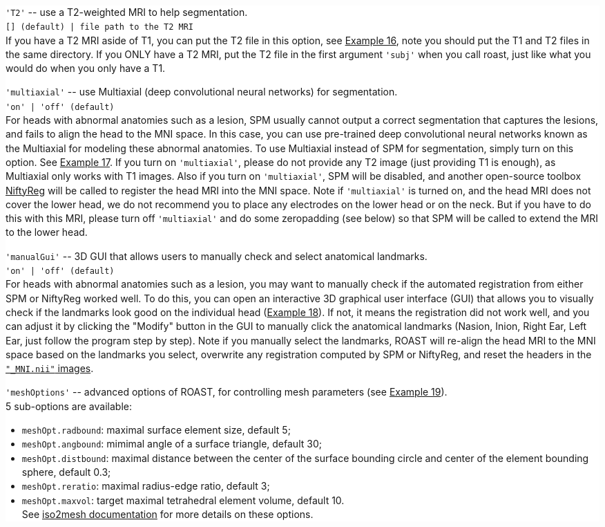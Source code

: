 `'T2'` -- use a T2-weighted MRI to help segmentation.  
`[] (default) | file path to the T2 MRI`  
If you have a T2 MRI aside of T1, you can put the T2 file in this option,
see [Example 16](#example-16), note you should put the T1 and T2 files in the same
directory.
If you ONLY have a T2 MRI, put the T2 file in the first argument `'subj'`
when you call roast, just like what you would do when you only have a T1.

`'multiaxial'` -- use Multiaxial (deep convolutional neural networks) for segmentation.  
`'on' | 'off' (default)`  
For heads with abnormal anatomies such as a lesion, SPM usually cannot output a correct segmentation 
that captures the lesions, and fails to align the head to the MNI space. In this case, you can use 
pre-trained deep convolutional neural networks known as the Multiaxial for modeling these abnormal anatomies. 
To use Multiaxial instead of SPM for segmentation, simply turn on this option. See [Example 17](#example-17). 
If you turn on `'multiaxial'`, please do not provide any T2 image (just providing T1 is enough), as Multiaxial 
only works with T1 images. Also if you turn on `'multiaxial'`, SPM will be disabled, and another open-source 
toolbox [NiftyReg](https://github.com/KCL-BMEIS/niftyreg) will be called to register the head MRI into the MNI space. 
Note if `'multiaxial'` is turned on, and the head MRI does not cover the lower head, we do not recommend you to 
place any electrodes on the lower head or on the neck. But if you have to do this with this MRI, please turn off 
`'multiaxial'` and do some zeropadding (see below) so that SPM will be called to extend the MRI to the lower head.

`'manualGui'` -- 3D GUI that allows users to manually check and select anatomical landmarks.  
`'on' | 'off' (default)`  
For heads with abnormal anatomies such as a lesion, you may want to manually check if the automated registration from 
either SPM or NiftyReg worked well. To do this, you can open an interactive 3D graphical user interface (GUI) that allows you to 
visually check if the landmarks look good on the individual head ([Example 18](#example-18)). If not, it means the registration 
did not work well, and you can adjust it by clicking the "Modify" button in the GUI to manually click the anatomical landmarks 
(Nasion, Inion, Right Ear, Left Ear, just follow the program step by step). Note if you manually select the landmarks, ROAST will 
re-align the head MRI to the MNI space based on the landmarks you select, overwrite any registration computed by SPM or NiftyReg, 
and reset the headers in the [`"_MNI.nii"` images](#51-outputs-of-roast).

`'meshOptions'` -- advanced options of ROAST, for controlling mesh parameters
(see [Example 19](#example-19)).  
5 sub-options are available:
- `meshOpt.radbound`: maximal surface element size, default 5;
- `meshOpt.angbound`: mimimal angle of a surface triangle, default 30;
- `meshOpt.distbound`: maximal distance between the center of the surface bounding circle
and center of the element bounding sphere, default 0.3;
- `meshOpt.reratio`: maximal radius-edge ratio, default 3;
- `meshOpt.maxvol`: target maximal tetrahedral element volume, default 10.  
See [iso2mesh documentation](http://iso2mesh.sourceforge.net/cgi-bin/index.cgi?Doc) for more details on these options.
